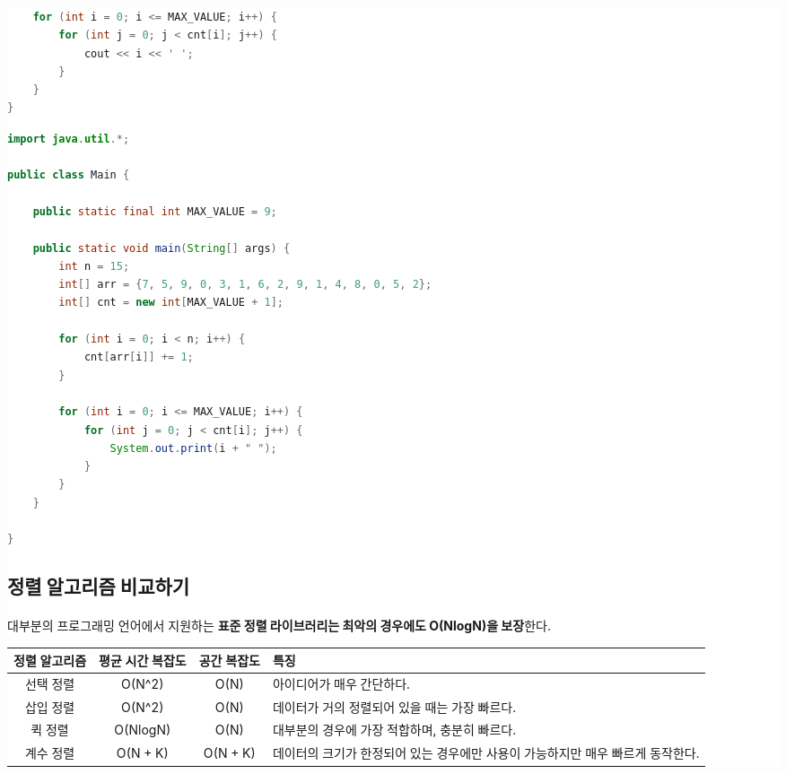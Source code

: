 ```c++
    for (int i = 0; i <= MAX_VALUE; i++) {
        for (int j = 0; j < cnt[i]; j++) {
            cout << i << ' ';
        }
    }
}
```

```java
import java.util.*;

public class Main {

    public static final int MAX_VALUE = 9;

    public static void main(String[] args) {
        int n = 15;
        int[] arr = {7, 5, 9, 0, 3, 1, 6, 2, 9, 1, 4, 8, 0, 5, 2};
        int[] cnt = new int[MAX_VALUE + 1];

        for (int i = 0; i < n; i++) {
            cnt[arr[i]] += 1;
        }

        for (int i = 0; i <= MAX_VALUE; i++) {
            for (int j = 0; j < cnt[i]; j++) {
                System.out.print(i + " ");
            }
        }
    }

}
```

## 정렬 알고리즘 비교하기

대부분의 프로그래밍 언어에서 지원하는 **표준 정렬 라이브러리는 최악의 경우에도 O(NlogN)을 보장**한다.

| 정렬 알고리즘 | 평균 시간 복잡도 | 공간 복잡도 | 특징                                                                           |
| :-----------: | :--------------: | :---------: | :----------------------------------------------------------------------------- |
|   선택 정렬   |      O(N^2)      |    O(N)     | 아이디어가 매우 간단하다.                                                      |
|   삽입 정렬   |      O(N^2)      |    O(N)     | 데이터가 거의 정렬되어 있을 때는 가장 빠르다.                                  |
|    퀵 정렬    |     O(NlogN)     |    O(N)     | 대부분의 경우에 가장 적합하며, 충분히 빠르다.                                  |
|   계수 정렬   |     O(N + K)     |  O(N + K)   | 데이터의 크기가 한정되어 있는 경우에만 사용이 가능하지만 매우 빠르게 동작한다. |
